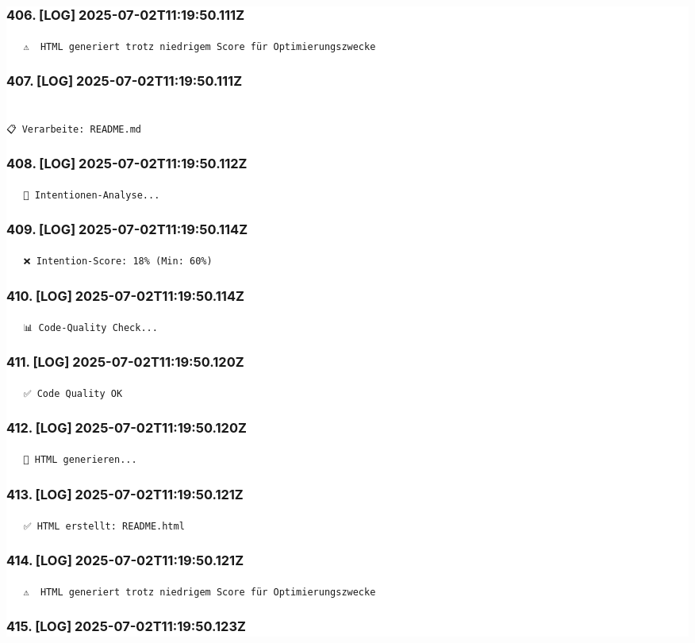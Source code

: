 ### 406. [LOG] 2025-07-02T11:19:50.111Z

```
   ⚠️  HTML generiert trotz niedrigem Score für Optimierungszwecke
```

### 407. [LOG] 2025-07-02T11:19:50.111Z

```

📋 Verarbeite: README.md
```

### 408. [LOG] 2025-07-02T11:19:50.112Z

```
   🎯 Intentionen-Analyse...
```

### 409. [LOG] 2025-07-02T11:19:50.114Z

```
   ❌ Intention-Score: 18% (Min: 60%)
```

### 410. [LOG] 2025-07-02T11:19:50.114Z

```
   📊 Code-Quality Check...
```

### 411. [LOG] 2025-07-02T11:19:50.120Z

```
   ✅ Code Quality OK
```

### 412. [LOG] 2025-07-02T11:19:50.120Z

```
   🔨 HTML generieren...
```

### 413. [LOG] 2025-07-02T11:19:50.121Z

```
   ✅ HTML erstellt: README.html
```

### 414. [LOG] 2025-07-02T11:19:50.121Z

```
   ⚠️  HTML generiert trotz niedrigem Score für Optimierungszwecke
```

### 415. [LOG] 2025-07-02T11:19:50.123Z
